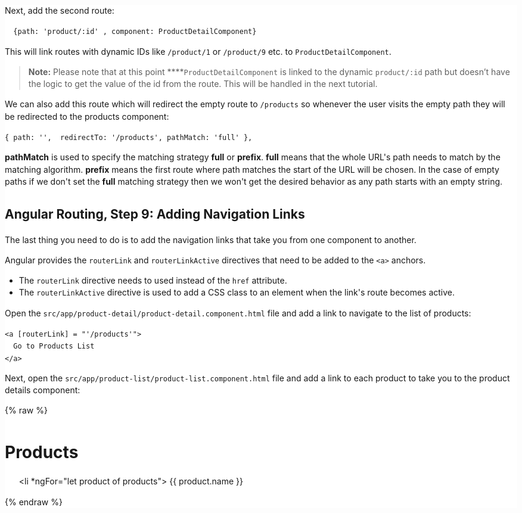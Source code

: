 Next, add the second route:


      {path: 'product/:id' , component: ProductDetailComponent}

This will link routes with dynamic IDs like `/product/1` or `/product/9` etc. to `ProductDetailComponent`.


> **Note:** Please note that at this point  ****`ProductDetailComponent` is linked to the dynamic `product/:id` path but doesn’t have the logic to get the value of the id from the route. This will be handled in the next tutorial.

 
We can also add this route which will redirect the empty route to `/products` so whenever the user visits the empty path they will be redirected to the products component:


    { path: '',  redirectTo: '/products', pathMatch: 'full' },

**pathMatch** is used to specify the matching strategy **full** or **prefix**. **full** means that the whole URL's path needs to match by the matching algorithm. **prefix** means the first route where path matches the start of the URL will be chosen. In the case of empty paths if we don't set the **full** matching strategy then we won't get the desired behavior as any path starts with an empty string.


## Angular Routing, Step 9: Adding Navigation Links

The last thing you need to do is to add the navigation links that take you from one component to another. 

Angular provides the `routerLink` and `routerLinkActive` directives that need to be added to the `<a>` anchors. 


- The `routerLink` directive needs to used instead of the `href` attribute.
- The `routerLinkActive` directive is used to add a CSS class to an element when the link's route becomes active.

Open the `src/app/product-detail/product-detail.component.html` file and add a link to navigate to the list of products:


    <a [routerLink] = "'/products'">
      Go to Products List
    </a>

Next, open the `src/app/product-list/product-list.component.html` file and add a link to each product to take you to the product details component:

{% raw %}
    <div>
      <h1>
        Products
      </h1>
      <ul>
        <li *ngFor="let product of products">
          <a routerLink= "/product/{{product.id}}">
          {{ product.name }}
          </a>
        </li>
      </ul>
    </div> 
{% endraw %}
